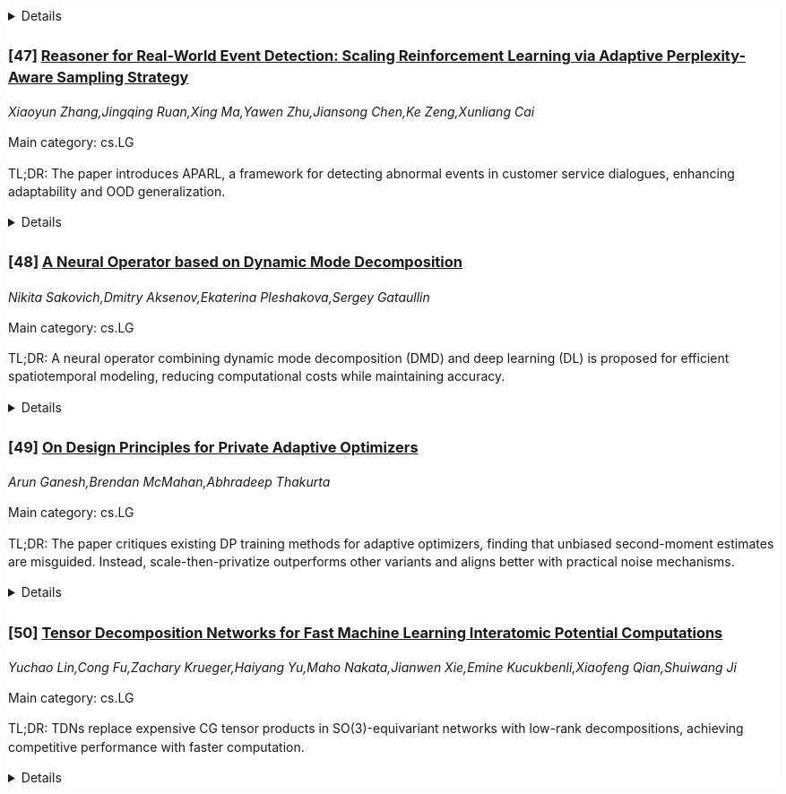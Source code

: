 
<details><summary>Details</summary></details>


### [47] [Reasoner for Real-World Event Detection: Scaling Reinforcement Learning via Adaptive Perplexity-Aware Sampling Strategy](https://arxiv.org/abs/2507.01327)
*Xiaoyun Zhang,Jingqing Ruan,Xing Ma,Yawen Zhu,Jiansong Chen,Ke Zeng,Xunliang Cai*

Main category: cs.LG

TL;DR: The paper introduces APARL, a framework for detecting abnormal events in customer service dialogues, enhancing adaptability and OOD generalization.


<details><summary>Details</summary></details>


### [48] [A Neural Operator based on Dynamic Mode Decomposition](https://arxiv.org/abs/2507.01117)
*Nikita Sakovich,Dmitry Aksenov,Ekaterina Pleshakova,Sergey Gataullin*

Main category: cs.LG

TL;DR: A neural operator combining dynamic mode decomposition (DMD) and deep learning (DL) is proposed for efficient spatiotemporal modeling, reducing computational costs while maintaining accuracy.


<details><summary>Details</summary></details>


### [49] [On Design Principles for Private Adaptive Optimizers](https://arxiv.org/abs/2507.01129)
*Arun Ganesh,Brendan McMahan,Abhradeep Thakurta*

Main category: cs.LG

TL;DR: The paper critiques existing DP training methods for adaptive optimizers, finding that unbiased second-moment estimates are misguided. Instead, scale-then-privatize outperforms other variants and aligns better with practical noise mechanisms.


<details><summary>Details</summary></details>


### [50] [Tensor Decomposition Networks for Fast Machine Learning Interatomic Potential Computations](https://arxiv.org/abs/2507.01131)
*Yuchao Lin,Cong Fu,Zachary Krueger,Haiyang Yu,Maho Nakata,Jianwen Xie,Emine Kucukbenli,Xiaofeng Qian,Shuiwang Ji*

Main category: cs.LG

TL;DR: TDNs replace expensive CG tensor products in SO(3)-equivariant networks with low-rank decompositions, achieving competitive performance with faster computation.


<details><summary>Details</summary></details>


